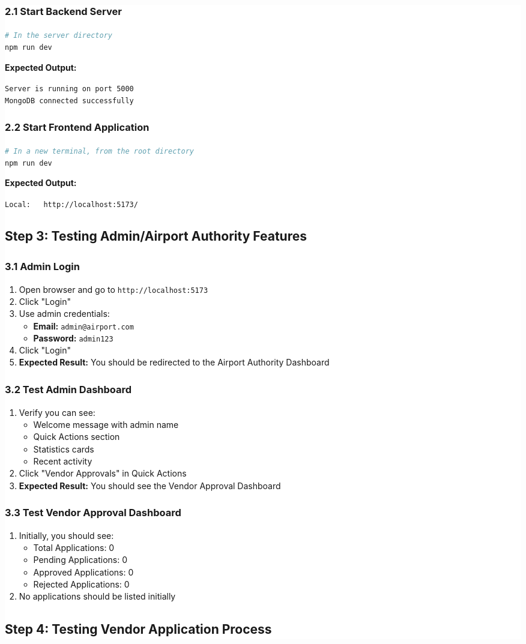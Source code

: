 ### 2.1 Start Backend Server
```bash
# In the server directory
npm run dev
```
**Expected Output:**
```
Server is running on port 5000
MongoDB connected successfully
```

### 2.2 Start Frontend Application
```bash
# In a new terminal, from the root directory
npm run dev
```
**Expected Output:**
```
Local:   http://localhost:5173/
```

## Step 3: Testing Admin/Airport Authority Features

### 3.1 Admin Login
1. Open browser and go to `http://localhost:5173`
2. Click "Login"
3. Use admin credentials:
   - **Email:** `admin@airport.com`
   - **Password:** `admin123`
4. Click "Login"
5. **Expected Result:** You should be redirected to the Airport Authority Dashboard

### 3.2 Test Admin Dashboard
1. Verify you can see:
   - Welcome message with admin name
   - Quick Actions section
   - Statistics cards
   - Recent activity
2. Click "Vendor Approvals" in Quick Actions
3. **Expected Result:** You should see the Vendor Approval Dashboard

### 3.3 Test Vendor Approval Dashboard
1. Initially, you should see:
   - Total Applications: 0
   - Pending Applications: 0
   - Approved Applications: 0
   - Rejected Applications: 0
2. No applications should be listed initially

## Step 4: Testing Vendor Application Process
